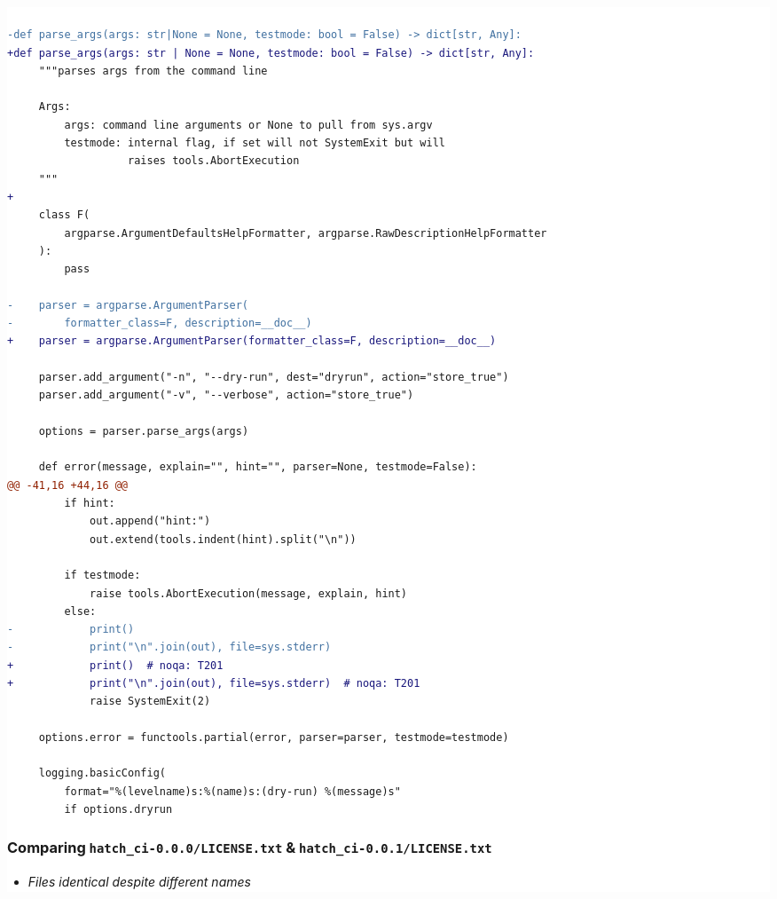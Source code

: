```diff
 
-def parse_args(args: str|None = None, testmode: bool = False) -> dict[str, Any]:
+def parse_args(args: str | None = None, testmode: bool = False) -> dict[str, Any]:
     """parses args from the command line
 
     Args:
         args: command line arguments or None to pull from sys.argv
         testmode: internal flag, if set will not SystemExit but will
                   raises tools.AbortExecution
     """
+
     class F(
         argparse.ArgumentDefaultsHelpFormatter, argparse.RawDescriptionHelpFormatter
     ):
         pass
 
-    parser = argparse.ArgumentParser(
-        formatter_class=F, description=__doc__)
+    parser = argparse.ArgumentParser(formatter_class=F, description=__doc__)
 
     parser.add_argument("-n", "--dry-run", dest="dryrun", action="store_true")
     parser.add_argument("-v", "--verbose", action="store_true")
 
     options = parser.parse_args(args)
 
     def error(message, explain="", hint="", parser=None, testmode=False):
@@ -41,16 +44,16 @@
         if hint:
             out.append("hint:")
             out.extend(tools.indent(hint).split("\n"))
 
         if testmode:
             raise tools.AbortExecution(message, explain, hint)
         else:
-            print()
-            print("\n".join(out), file=sys.stderr)
+            print()  # noqa: T201
+            print("\n".join(out), file=sys.stderr)  # noqa: T201
             raise SystemExit(2)
 
     options.error = functools.partial(error, parser=parser, testmode=testmode)
 
     logging.basicConfig(
         format="%(levelname)s:%(name)s:(dry-run) %(message)s"
         if options.dryrun
```

### Comparing `hatch_ci-0.0.0/LICENSE.txt` & `hatch_ci-0.0.1/LICENSE.txt`

 * *Files identical despite different names*
